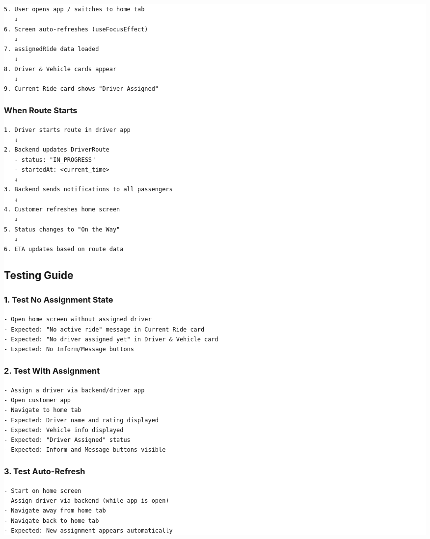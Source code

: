```
5. User opens app / switches to home tab
   ↓
6. Screen auto-refreshes (useFocusEffect)
   ↓
7. assignedRide data loaded
   ↓
8. Driver & Vehicle cards appear
   ↓
9. Current Ride card shows "Driver Assigned"
```

### When Route Starts

```
1. Driver starts route in driver app
   ↓
2. Backend updates DriverRoute
   - status: "IN_PROGRESS"
   - startedAt: <current_time>
   ↓
3. Backend sends notifications to all passengers
   ↓
4. Customer refreshes home screen
   ↓
5. Status changes to "On the Way"
   ↓
6. ETA updates based on route data
```

## Testing Guide

### 1. Test No Assignment State
```
- Open home screen without assigned driver
- Expected: "No active ride" message in Current Ride card
- Expected: "No driver assigned yet" in Driver & Vehicle card
- Expected: No Inform/Message buttons
```

### 2. Test With Assignment
```
- Assign a driver via backend/driver app
- Open customer app
- Navigate to home tab
- Expected: Driver name and rating displayed
- Expected: Vehicle info displayed
- Expected: "Driver Assigned" status
- Expected: Inform and Message buttons visible
```

### 3. Test Auto-Refresh
```
- Start on home screen
- Assign driver via backend (while app is open)
- Navigate away from home tab
- Navigate back to home tab
- Expected: New assignment appears automatically
```
